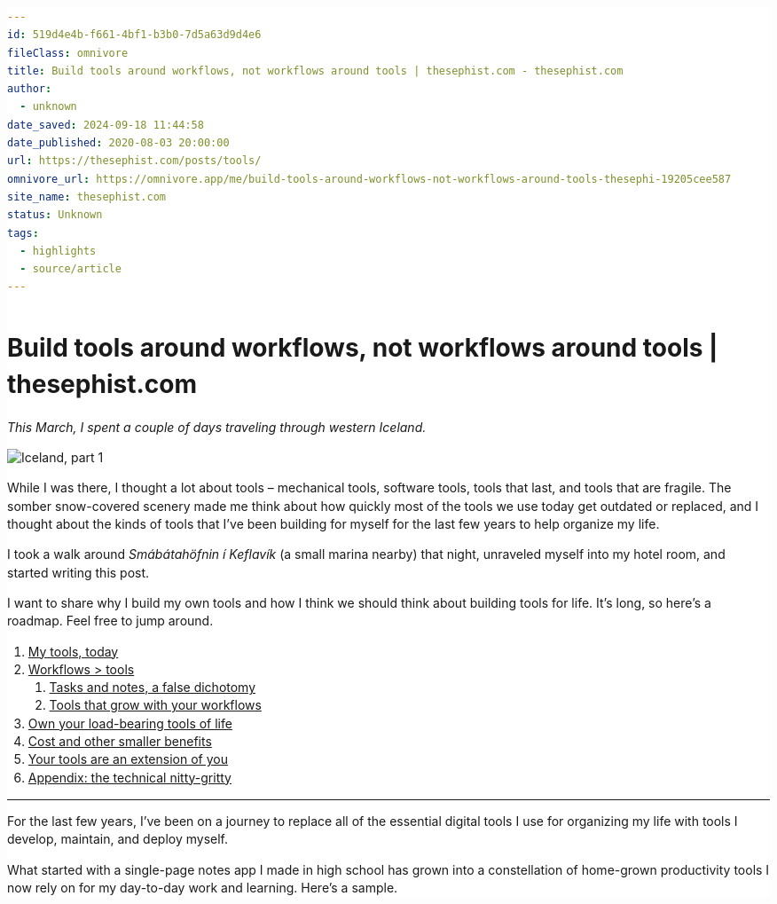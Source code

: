 ```yaml
---
id: 519d4e4b-f661-4bf1-b3b0-7d5a63d9d4e6
fileClass: omnivore
title: Build tools around workflows, not workflows around tools | thesephist.com - thesephist.com
author:
  - unknown
date_saved: 2024-09-18 11:44:58
date_published: 2020-08-03 20:00:00
url: https://thesephist.com/posts/tools/
omnivore_url: https://omnivore.app/me/build-tools-around-workflows-not-workflows-around-tools-thesephi-19205cee587
site_name: thesephist.com
status: Unknown
tags:
  - highlights
  - source/article
---
```


# Build tools around workflows, not workflows around tools | thesephist.com

_This March, I spent a couple of days traveling through western Iceland._

![Iceland, part 1](https://proxy-prod.omnivore-image-cache.app/0x0,ssp6Nnvm6SRsyjm_LixbcJHMcUmduQgpaJkkU5iHc7h0/https://thesephist.com/img/iceland.jpg)

While I was there, I thought a lot about tools – mechanical tools, software tools, tools that last, and tools that are fragile. The somber snow-covered scenery made me think about how quickly most of the tools we use today get outdated or replaced, and I thought about the kinds of tools that I’ve been building for myself for the last few years to help organize my life.

I took a walk around _Smábátahöfnin í Keflavík_ (a small marina nearby) that night, unraveled myself into my hotel room, and started writing this post.

I want to share why I build my own tools and how I think we should think about building tools for life. It’s long, so here’s a roadmap. Feel free to jump around.

1. [My tools, today](#my-tools-today)
2. [Workflows > tools](#workflows--tools)  
   1. [Tasks and notes, a false dichotomy](#tasks-and-notes-a-false-dichotomy)  
   2. [Tools that grow with your workflows](#tools-that-grow-with-your-workflows)
3. [Own your load-bearing tools of life](#own-your-load-bearing-tools-of-life)
4. [Cost and other smaller benefits](#cost-and-other-smaller-benefits)
5. [Your tools are an extension of you](#your-tools-are-an-extension-of-you)
6. [Appendix: the technical nitty-gritty](#appendix-the-technical-nitty-gritty)

---

For the last few years, I’ve been on a journey to replace all of the essential digital tools I use for organizing my life with tools I develop, maintain, and deploy myself.

What started with a single-page notes app I made in high school has grown into a constellation of home-grown productivity tools I now rely on for my day-to-day work and learning. Here’s a sample.
